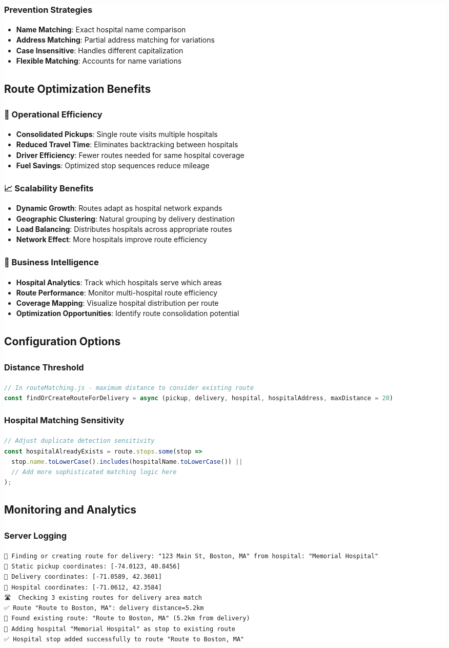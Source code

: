 ### Prevention Strategies
- **Name Matching**: Exact hospital name comparison
- **Address Matching**: Partial address matching for variations
- **Case Insensitive**: Handles different capitalization
- **Flexible Matching**: Accounts for name variations

## Route Optimization Benefits

### 🚀 Operational Efficiency
- **Consolidated Pickups**: Single route visits multiple hospitals
- **Reduced Travel Time**: Eliminates backtracking between hospitals
- **Driver Efficiency**: Fewer routes needed for same hospital coverage
- **Fuel Savings**: Optimized stop sequences reduce mileage

### 📈 Scalability Benefits
- **Dynamic Growth**: Routes adapt as hospital network expands
- **Geographic Clustering**: Natural grouping by delivery destination
- **Load Balancing**: Distributes hospitals across appropriate routes
- **Network Effect**: More hospitals improve route efficiency

### 🎯 Business Intelligence
- **Hospital Analytics**: Track which hospitals serve which areas
- **Route Performance**: Monitor multi-hospital route efficiency
- **Coverage Mapping**: Visualize hospital distribution per route
- **Optimization Opportunities**: Identify route consolidation potential

## Configuration Options

### Distance Threshold
```javascript
// In routeMatching.js - maximum distance to consider existing route
const findOrCreateRouteForDelivery = async (pickup, delivery, hospital, hospitalAddress, maxDistance = 20)
```

### Hospital Matching Sensitivity
```javascript
// Adjust duplicate detection sensitivity
const hospitalAlreadyExists = route.stops.some(stop => 
  stop.name.toLowerCase().includes(hospitalName.toLowerCase()) ||
  // Add more sophisticated matching logic here
);
```

## Monitoring and Analytics

### Server Logging
```
🎯 Finding or creating route for delivery: "123 Main St, Boston, MA" from hospital: "Memorial Hospital"
📍 Static pickup coordinates: [-74.0123, 40.8456]
📍 Delivery coordinates: [-71.0589, 42.3601]
🏥 Hospital coordinates: [-71.0612, 42.3584]
🛣️  Checking 3 existing routes for delivery area match
✅ Route "Route to Boston, MA": delivery distance=5.2km
🎯 Found existing route: "Route to Boston, MA" (5.2km from delivery)
🏥 Adding hospital "Memorial Hospital" as stop to existing route
✅ Hospital stop added successfully to route "Route to Boston, MA"
```
